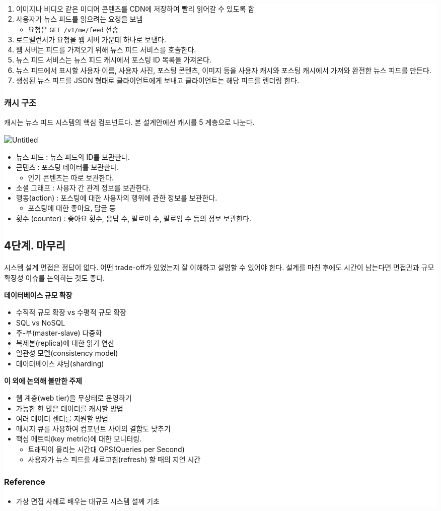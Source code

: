 1. 이미지나 비디오 같은 미디어 콘텐츠를 CDN에 저장하여 빨리 읽어갈 수 있도록 함
2. 사용자가 뉴스 피드를 읽으려는 요청을 보냄
    - 요청은 `GET /v1/me/feed` 전송
3. 로드밸런서가 요청을 웹 서버 가운데 하나로 보낸다.
4. 웹 서버는 피드를 가져오기 위해 뉴스 피드 서비스를 호출한다.
5. 뉴스 피드 서비스는 뉴스 피드 캐시에서 포스팅 ID 목록을 가져온다.
6. 뉴스 피드에서 표시할 사용자 이름, 사용자 사진, 포스팅 콘텐츠, 이미지 등을 사용자 캐시와 포스팅 캐시에서 가져와 완전한 뉴스 피드를 만든다.
7. 생성된 뉴스 피드를 JSON 형태로 클라이언트에게 보내고 클라이언트는 해당 피드를 렌더링 한다.

### **캐시 구조**

캐시는 뉴스 피드 시스템의 핵심 컴포넌트다. 본 설계안에선 캐시를 5 계층으로 나눈다.

![Untitled](%E1%84%80%E1%85%A1%E1%84%89%E1%85%A1%E1%86%BC%E1%84%86%E1%85%A7%E1%86%AB%E1%84%8C%E1%85%A5%E1%86%B8%20%E1%84%89%E1%85%A1%E1%84%85%E1%85%A8%E1%84%85%E1%85%A9%20%E1%84%87%E1%85%A2%E1%84%8B%E1%85%AE%E1%84%82%E1%85%B3%E1%86%AB%20%E1%84%83%E1%85%A2%E1%84%80%E1%85%B2%E1%84%86%E1%85%A9%20%E1%84%89%E1%85%B5%E1%84%89%E1%85%B3%E1%84%90%E1%85%A6%E1%86%B7%20%E1%84%89%E1%85%A5%E1%86%AF%E1%84%80%E1%85%A8%20%E1%84%80%E1%85%B5%2074005b4a6a874f2fbe9887261adb56f0/Untitled%205.png)

- 뉴스 피드 : 뉴스 피드의 ID를 보관한다.
- 콘텐츠 : 포스팅 데이터를 보관한다.
    - 인기 콘텐츠는 따로 보관한다.
- 소셜 그래프 : 사용자 간 관계 정보를 보관한다.
- 행동(action) : 포스팅에 대한 사용자의 행위에 관한 정보를 보관한다.
    - 포스팅에 대한 좋아요, 답글 등
- 횟수 (counter) : 좋아요 횟수, 응답 수, 팔로어 수, 팔로잉 수 등의 정보 보관한다.

## **4단계. 마무리**

시스템 설계 면접은 정답이 없다. 어떤 trade-off가 있었는지 잘 이해하고 설명할 수 있어야 한다. 설계를 마친 후에도 시간이 남는다면 면접관과 규모 확장성 이슈를 논의하는 것도 좋다.

**데이터베이스 규모 확장**

- 수직적 규모 확장 vs 수평적 규모 확장
- SQL vs NoSQL
- 주-부(master-slave) 다중화
- 복제본(replica)에 대한 읽기 연산
- 일관성 모델(consistency model)
- 데이터베이스 샤딩(sharding)

**이 외에 논의해 볼만한 주제**

- 웹 계층(web tier)을 무상태로 운영하기
- 가능한 한 많은 데이터를 캐시할 방법
- 여러 데이터 센터를 지원할 방법
- 메시지 큐를 사용하여 컴포넌트 사이의 결합도 낮추기
- 핵심 메트릭(key metric)에 대한 모니터링.
    - 트래픽이 몰리는 시간대 QPS(Queries per Second)
    - 사용자가 뉴스 피드를 새로고침(refresh) 할 때의 지연 시간


### Reference
- 가상 면접 사례로 배우는 대규모 시스템 설꼐 기초